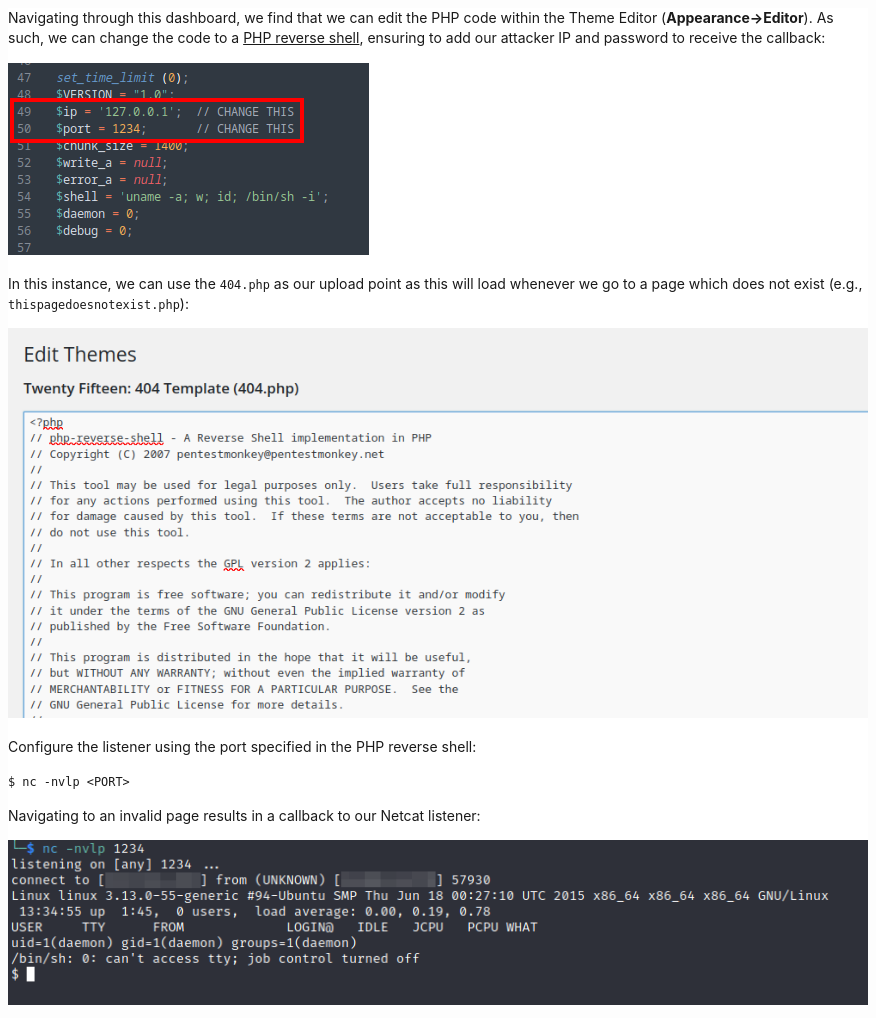 Navigating through this dashboard, we find that we can edit the PHP code within the Theme Editor (**Appearance->Editor**). As such, we can change the code to a [PHP reverse shell](https://github.com/pentestmonkey/php-reverse-shell), ensuring to add our attacker IP and password to receive the callback:

![Mr Robot - Callback Details](/images/mrrobot_callback_details.png)

In this instance, we can use the `404.php` as our upload point as this will load whenever we go to a page which does not exist (e.g., `thispagedoesnotexist.php`):

![Mr Robot - 404 Template](/images/mrrobot_404_template.png)

Configure the listener using the port specified in the PHP reverse shell:

```console
$ nc -nvlp <PORT>
```

Navigating to an invalid page results in a callback to our Netcat listener:

![Mr Robot - Netcat Callback](/images/mrrobot_netcat_callback.png)
